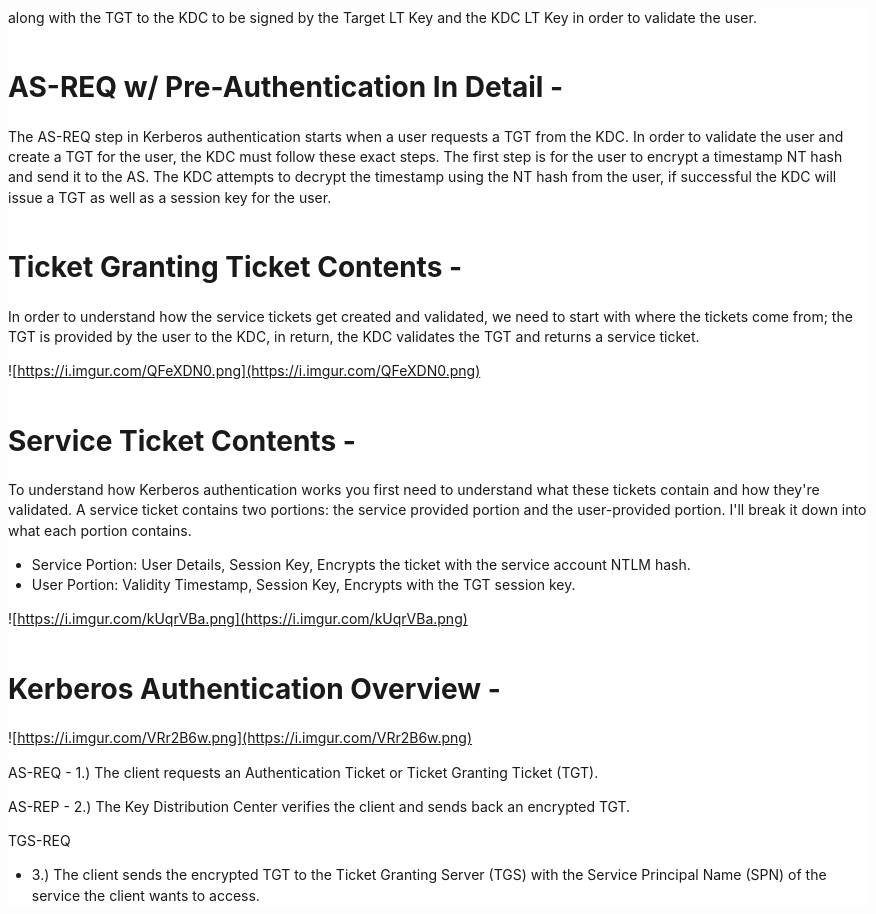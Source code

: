along with the TGT to the KDC to be signed by the Target LT Key and the
KDC LT Key in order to validate the user.

# AS-REQ w/ Pre-Authentication In Detail -

The
 AS-REQ step in Kerberos authentication starts when a user requests a 
TGT from the KDC. In order to validate the user and create a TGT for the
 user, the KDC must follow these exact steps. The first step is for the 
user to encrypt a timestamp NT hash and send it to the AS. The KDC 
attempts to decrypt the timestamp using the NT hash from the user, if 
successful the KDC will issue a TGT as well as a session key for the 
user.

# Ticket Granting Ticket Contents -

In
 order to understand how the service tickets get created and validated, 
we need to start with where the tickets come from; the TGT is provided 
by the user to the KDC, in return, the KDC validates the TGT and returns
 a service ticket.

![https://i.imgur.com/QFeXDN0.png](https://i.imgur.com/QFeXDN0.png)

# Service Ticket Contents -

To
 understand how Kerberos authentication works you first need to 
understand what these tickets contain and how they're validated. A 
service ticket contains two portions: the service provided portion and 
the user-provided portion. I'll break it down into what each portion 
contains.

- Service Portion: User Details, Session Key, Encrypts the ticket with the service account NTLM hash.
- User Portion: Validity Timestamp, Session Key, Encrypts with the TGT session key.

![https://i.imgur.com/kUqrVBa.png](https://i.imgur.com/kUqrVBa.png)

# Kerberos Authentication Overview -

![https://i.imgur.com/VRr2B6w.png](https://i.imgur.com/VRr2B6w.png)

AS-REQ - 1.) The client requests an Authentication Ticket or Ticket Granting Ticket (TGT).

AS-REP - 2.) The Key Distribution Center verifies the client and sends back an encrypted TGT.

TGS-REQ
 - 3.) The client sends the encrypted TGT to the Ticket Granting Server 
(TGS) with the Service Principal Name (SPN) of the service the client 
wants to access.
